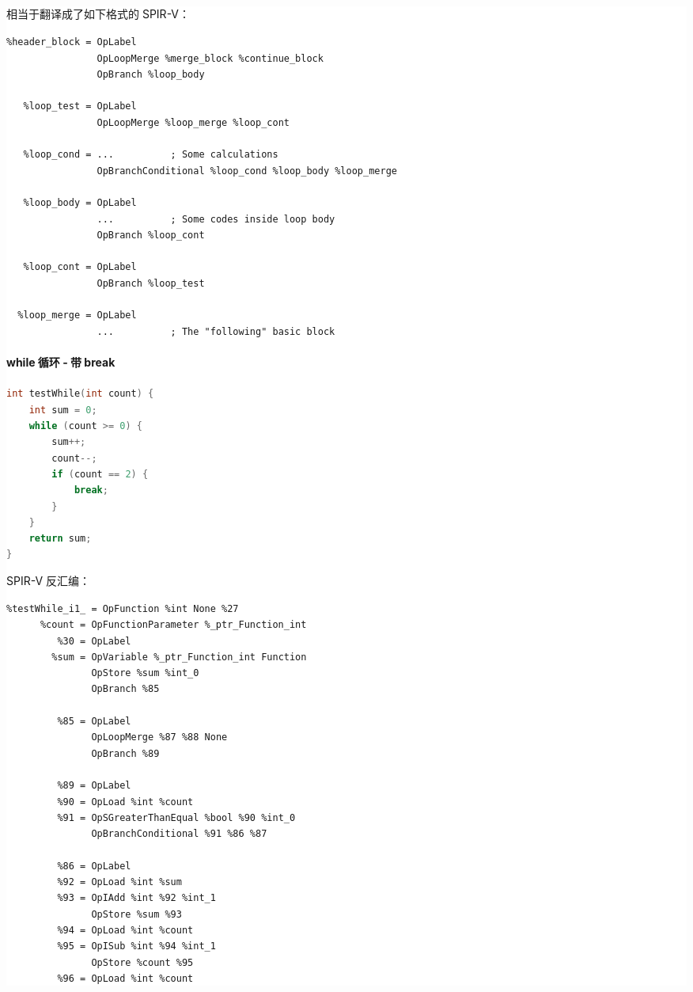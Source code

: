 相当于翻译成了如下格式的 SPIR-V：
```
%header_block = OpLabel
                OpLoopMerge %merge_block %continue_block
                OpBranch %loop_body

   %loop_test = OpLabel
                OpLoopMerge %loop_merge %loop_cont

   %loop_cond = ...          ; Some calculations
                OpBranchConditional %loop_cond %loop_body %loop_merge
   
   %loop_body = OpLabel
                ...          ; Some codes inside loop body
                OpBranch %loop_cont

   %loop_cont = OpLabel
                OpBranch %loop_test

  %loop_merge = OpLabel
                ...          ; The "following" basic block
```

#### while 循环 - 带 break

```c
int testWhile(int count) {
    int sum = 0;
    while (count >= 0) {
        sum++;
        count--;
        if (count == 2) {
            break;
        }
    }
    return sum;
}
```

SPIR-V 反汇编：
```
%testWhile_i1_ = OpFunction %int None %27
      %count = OpFunctionParameter %_ptr_Function_int
         %30 = OpLabel
        %sum = OpVariable %_ptr_Function_int Function
               OpStore %sum %int_0
               OpBranch %85

         %85 = OpLabel
               OpLoopMerge %87 %88 None
               OpBranch %89

         %89 = OpLabel
         %90 = OpLoad %int %count
         %91 = OpSGreaterThanEqual %bool %90 %int_0
               OpBranchConditional %91 %86 %87

         %86 = OpLabel
         %92 = OpLoad %int %sum
         %93 = OpIAdd %int %92 %int_1
               OpStore %sum %93
         %94 = OpLoad %int %count
         %95 = OpISub %int %94 %int_1
               OpStore %count %95
         %96 = OpLoad %int %count
```